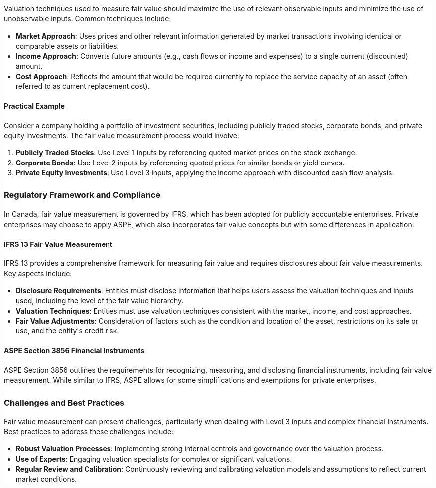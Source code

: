 Valuation techniques used to measure fair value should maximize the use of relevant observable inputs and minimize the use of unobservable inputs. Common techniques include:

- **Market Approach**: Uses prices and other relevant information generated by market transactions involving identical or comparable assets or liabilities.
- **Income Approach**: Converts future amounts (e.g., cash flows or income and expenses) to a single current (discounted) amount.
- **Cost Approach**: Reflects the amount that would be required currently to replace the service capacity of an asset (often referred to as current replacement cost).

#### Practical Example

Consider a company holding a portfolio of investment securities, including publicly traded stocks, corporate bonds, and private equity investments. The fair value measurement process would involve:

1. **Publicly Traded Stocks**: Use Level 1 inputs by referencing quoted market prices on the stock exchange.
2. **Corporate Bonds**: Use Level 2 inputs by referencing quoted prices for similar bonds or yield curves.
3. **Private Equity Investments**: Use Level 3 inputs, applying the income approach with discounted cash flow analysis.

### Regulatory Framework and Compliance

In Canada, fair value measurement is governed by IFRS, which has been adopted for publicly accountable enterprises. Private enterprises may choose to apply ASPE, which also incorporates fair value concepts but with some differences in application.

#### IFRS 13 Fair Value Measurement

IFRS 13 provides a comprehensive framework for measuring fair value and requires disclosures about fair value measurements. Key aspects include:

- **Disclosure Requirements**: Entities must disclose information that helps users assess the valuation techniques and inputs used, including the level of the fair value hierarchy.
- **Valuation Techniques**: Entities must use valuation techniques consistent with the market, income, and cost approaches.
- **Fair Value Adjustments**: Consideration of factors such as the condition and location of the asset, restrictions on its sale or use, and the entity's credit risk.

#### ASPE Section 3856 Financial Instruments

ASPE Section 3856 outlines the requirements for recognizing, measuring, and disclosing financial instruments, including fair value measurement. While similar to IFRS, ASPE allows for some simplifications and exemptions for private enterprises.

### Challenges and Best Practices

Fair value measurement can present challenges, particularly when dealing with Level 3 inputs and complex financial instruments. Best practices to address these challenges include:

- **Robust Valuation Processes**: Implementing strong internal controls and governance over the valuation process.
- **Use of Experts**: Engaging valuation specialists for complex or significant valuations.
- **Regular Review and Calibration**: Continuously reviewing and calibrating valuation models and assumptions to reflect current market conditions.
